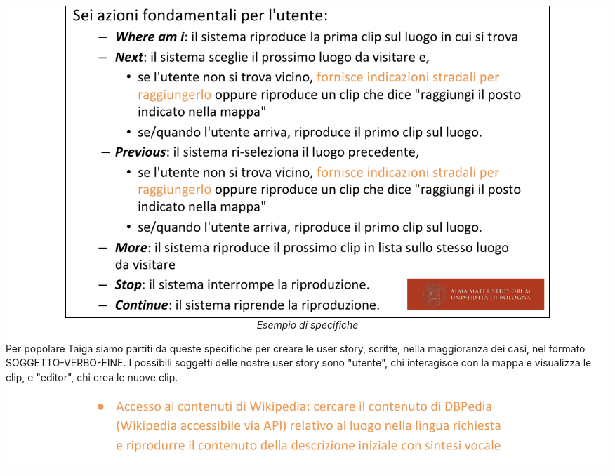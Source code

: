    <img style="display:block;margin-left: auto;margin-right: auto; max-width:80%;border: 1px  solid black;" src="./Images/Taiga/specifiche.png"  />
   <figcaption style="font-style: italic;font-style: italic;text-align: center;">Esempio di specifiche</figcaption>
</figure>

Per popolare Taiga siamo partiti da queste specifiche per creare le user story, scritte, nella maggioranza dei casi, nel formato SOGGETTO-VERBO-FINE. I possibili soggetti delle nostre user story sono "utente", chi interagisce con la mappa e visualizza le clip, e "editor", chi crea le nuove clip.

<figure>
   <img style="border: 1px  solid black;display:  block;margin-left: auto;margin-right: auto; max-width:80%;" src="./Images/Taiga/specifica.png"  /><br>